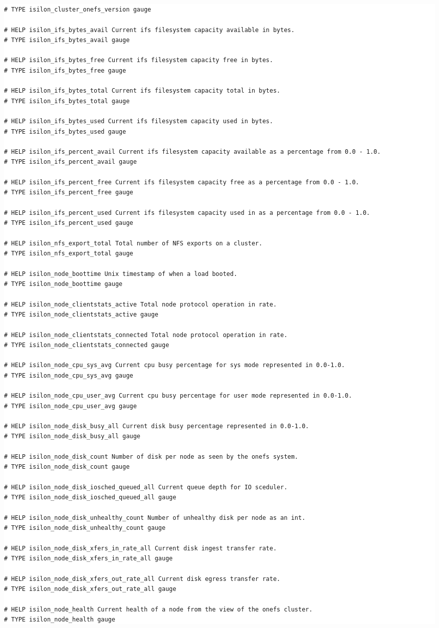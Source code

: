 ```# HELP isilon_cluster_health Current health of the cluster. Int of 1 2 or 3
# TYPE isilon_cluster_onefs_version gauge
 
# HELP isilon_ifs_bytes_avail Current ifs filesystem capacity available in bytes.
# TYPE isilon_ifs_bytes_avail gauge
 
# HELP isilon_ifs_bytes_free Current ifs filesystem capacity free in bytes.
# TYPE isilon_ifs_bytes_free gauge
 
# HELP isilon_ifs_bytes_total Current ifs filesystem capacity total in bytes.
# TYPE isilon_ifs_bytes_total gauge
 
# HELP isilon_ifs_bytes_used Current ifs filesystem capacity used in bytes.
# TYPE isilon_ifs_bytes_used gauge
 
# HELP isilon_ifs_percent_avail Current ifs filesystem capacity available as a percentage from 0.0 - 1.0.
# TYPE isilon_ifs_percent_avail gauge
 
# HELP isilon_ifs_percent_free Current ifs filesystem capacity free as a percentage from 0.0 - 1.0.
# TYPE isilon_ifs_percent_free gauge
 
# HELP isilon_ifs_percent_used Current ifs filesystem capacity used in as a percentage from 0.0 - 1.0.
# TYPE isilon_ifs_percent_used gauge
 
# HELP isilon_nfs_export_total Total number of NFS exports on a cluster.
# TYPE isilon_nfs_export_total gauge
 
# HELP isilon_node_boottime Unix timestamp of when a load booted.
# TYPE isilon_node_boottime gauge
 
# HELP isilon_node_clientstats_active Total node protocol operation in rate.
# TYPE isilon_node_clientstats_active gauge
 
# HELP isilon_node_clientstats_connected Total node protocol operation in rate.
# TYPE isilon_node_clientstats_connected gauge
 
# HELP isilon_node_cpu_sys_avg Current cpu busy percentage for sys mode represented in 0.0-1.0.
# TYPE isilon_node_cpu_sys_avg gauge
 
# HELP isilon_node_cpu_user_avg Current cpu busy percentage for user mode represented in 0.0-1.0.
# TYPE isilon_node_cpu_user_avg gauge
 
# HELP isilon_node_disk_busy_all Current disk busy percentage represented in 0.0-1.0.
# TYPE isilon_node_disk_busy_all gauge
 
# HELP isilon_node_disk_count Number of disk per node as seen by the onefs system.
# TYPE isilon_node_disk_count gauge
 
# HELP isilon_node_disk_iosched_queued_all Current queue depth for IO sceduler.
# TYPE isilon_node_disk_iosched_queued_all gauge

# HELP isilon_node_disk_unhealthy_count Number of unhealthy disk per node as an int.
# TYPE isilon_node_disk_unhealthy_count gauge
 
# HELP isilon_node_disk_xfers_in_rate_all Current disk ingest transfer rate.
# TYPE isilon_node_disk_xfers_in_rate_all gauge
 
# HELP isilon_node_disk_xfers_out_rate_all Current disk egress transfer rate.
# TYPE isilon_node_disk_xfers_out_rate_all gauge
 
# HELP isilon_node_health Current health of a node from the view of the onefs cluster.
# TYPE isilon_node_health gauge
```